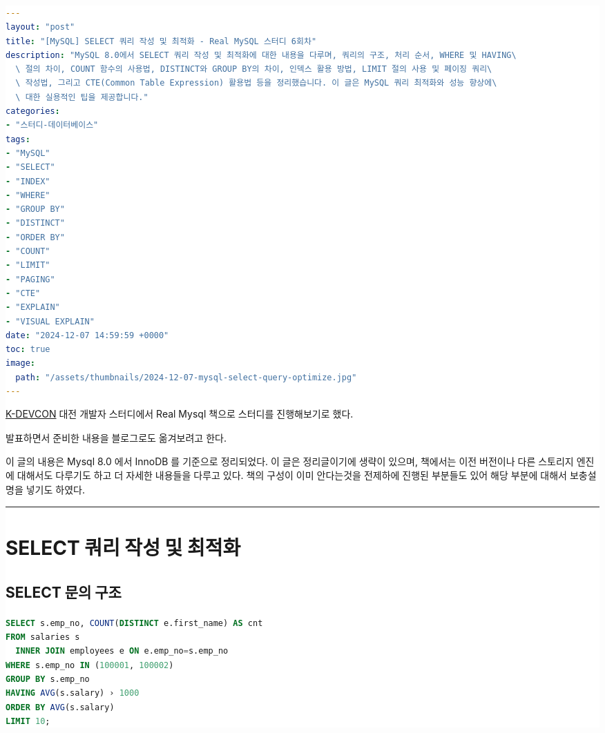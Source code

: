 ```yaml
---
layout: "post"
title: "[MySQL] SELECT 쿼리 작성 및 최적화 - Real MySQL 스터디 6회차"
description: "MySQL 8.0에서 SELECT 쿼리 작성 및 최적화에 대한 내용을 다루며, 쿼리의 구조, 처리 순서, WHERE 및 HAVING\
  \ 절의 차이, COUNT 함수의 사용법, DISTINCT와 GROUP BY의 차이, 인덱스 활용 방법, LIMIT 절의 사용 및 페이징 쿼리\
  \ 작성법, 그리고 CTE(Common Table Expression) 활용법 등을 정리했습니다. 이 글은 MySQL 쿼리 최적화와 성능 향상에\
  \ 대한 실용적인 팁을 제공합니다."
categories:
- "스터디-데이터베이스"
tags:
- "MySQL"
- "SELECT"
- "INDEX"
- "WHERE"
- "GROUP BY"
- "DISTINCT"
- "ORDER BY"
- "COUNT"
- "LIMIT"
- "PAGING"
- "CTE"
- "EXPLAIN"
- "VISUAL EXPLAIN"
date: "2024-12-07 14:59:59 +0000"
toc: true
image:
  path: "/assets/thumbnails/2024-12-07-mysql-select-query-optimize.jpg"
---
```


[K-DEVCON](https://k-devcon.com) 대전 개발자 스터디에서 Real Mysql 책으로 스터디를 진행해보기로 했다.

발표하면서 준비한 내용을 블로그로도 옮겨보려고 한다.

이 글의 내용은 Mysql 8.0 에서 InnoDB 를 기준으로 정리되었다. 이 글은 정리글이기에 생략이 있으며, 책에서는 이전 버전이나 다른 스토리지 엔진에 대해서도 다루기도 하고 더 자세한 내용들을 다루고 있다. 책의 구성이 이미 안다는것을 전제하에 진행된 부분들도 있어 해당 부분에 대해서 보충설명을 넣기도 하였다.

---

# SELECT 쿼리 작성 및 최적화

## SELECT 문의 구조

```sql
SELECT s.emp_no, COUNT(DISTINCT e.first_name) AS cnt
FROM salaries s
  INNER JOIN employees e ON e.emp_no=s.emp_no
WHERE s.emp_no IN (100001, 100002)
GROUP BY s.emp_no
HAVING AVG(s.salary) › 1000
ORDER BY AVG(s.salary)
LIMIT 10;
```
